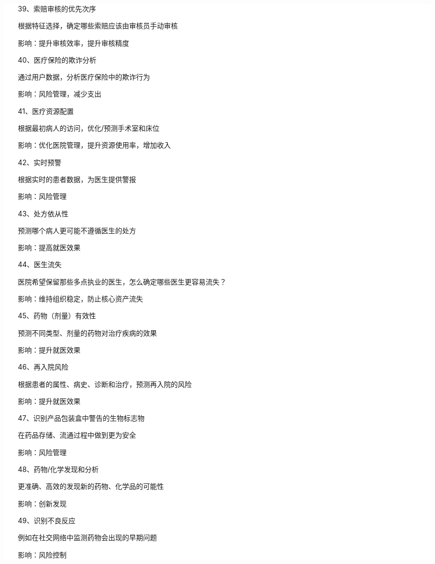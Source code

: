 　　39、索赔审核的优先次序

　　根据特征选择，确定哪些索赔应该由审核员手动审核

　　影响：提升审核效率，提升审核精度

　　40、医疗保险的欺诈分析

　　通过用户数据，分析医疗保险中的欺诈行为

　　影响：风险管理，减少支出

　　41、医疗资源配置

　　根据最初病人的访问，优化/预测手术室和床位

　　影响：优化医院管理，提升资源使用率，增加收入

　　42、实时预警

　　根据实时的患者数据，为医生提供警报

　　影响：风险管理

　　43、处方依从性

　　预测哪个病人更可能不遵循医生的处方

　　影响：提高就医效果

　　44、医生流失

　　医院希望保留那些多点执业的医生，怎么确定哪些医生更容易流失？

　　影响：维持组织稳定，防止核心资产流失

　　45、药物（剂量）有效性

　　预测不同类型、剂量的药物对治疗疾病的效果

　　影响：提升就医效果

　　46、再入院风险

　　根据患者的属性、病史、诊断和治疗，预测再入院的风险

　　影响：提升就医效果

　　47、识别产品包装盒中警告的生物标志物

　　在药品存储、流通过程中做到更为安全

　　影响：风险管理

　　48、药物/化学发现和分析

　　更准确、高效的发现新的药物、化学品的可能性

　　影响：创新发现

　　49、识别不良反应

　　例如在社交网络中监测药物会出现的早期问题

　　影响：风险控制
